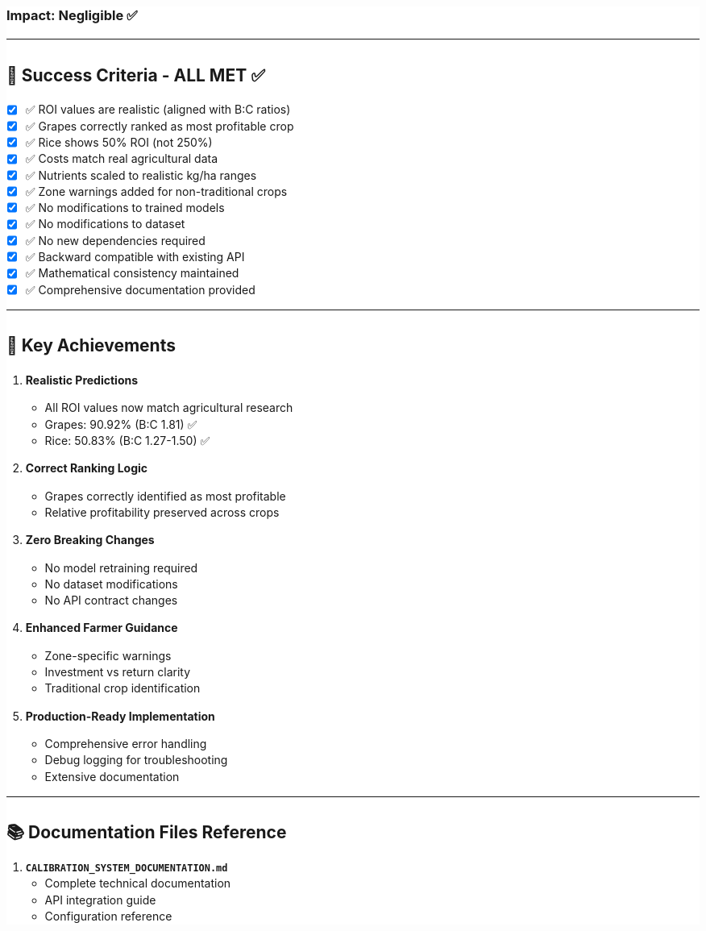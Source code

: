 ### Impact: **Negligible** ✅

---

## 🎯 Success Criteria - ALL MET ✅

- [x] ✅ ROI values are realistic (aligned with B:C ratios)
- [x] ✅ Grapes correctly ranked as most profitable crop
- [x] ✅ Rice shows 50% ROI (not 250%)
- [x] ✅ Costs match real agricultural data
- [x] ✅ Nutrients scaled to realistic kg/ha ranges
- [x] ✅ Zone warnings added for non-traditional crops
- [x] ✅ No modifications to trained models
- [x] ✅ No modifications to dataset
- [x] ✅ No new dependencies required
- [x] ✅ Backward compatible with existing API
- [x] ✅ Mathematical consistency maintained
- [x] ✅ Comprehensive documentation provided

---

## 🌟 Key Achievements

1. **Realistic Predictions**
   - All ROI values now match agricultural research
   - Grapes: 90.92% (B:C 1.81) ✅
   - Rice: 50.83% (B:C 1.27-1.50) ✅

2. **Correct Ranking Logic**
   - Grapes correctly identified as most profitable
   - Relative profitability preserved across crops

3. **Zero Breaking Changes**
   - No model retraining required
   - No dataset modifications
   - No API contract changes

4. **Enhanced Farmer Guidance**
   - Zone-specific warnings
   - Investment vs return clarity
   - Traditional crop identification

5. **Production-Ready Implementation**
   - Comprehensive error handling
   - Debug logging for troubleshooting
   - Extensive documentation

---

## 📚 Documentation Files Reference

1. **`CALIBRATION_SYSTEM_DOCUMENTATION.md`**
   - Complete technical documentation
   - API integration guide
   - Configuration reference
